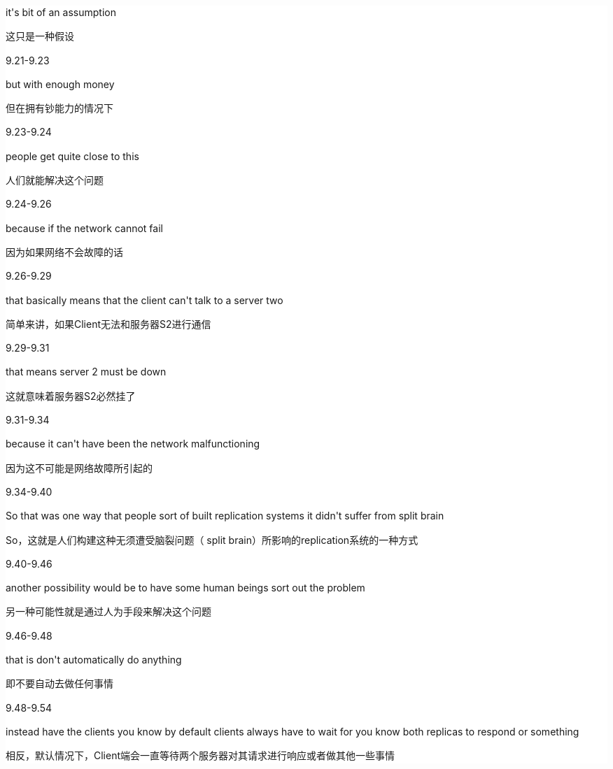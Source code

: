 it's bit of an assumption 

这只是一种假设

9.21-9.23

but with enough money

但在拥有钞能力的情况下

9.23-9.24

people get quite close to this 

人们就能解决这个问题

9.24-9.26

because if the network cannot fail

因为如果网络不会故障的话

9.26-9.29

that basically means that the client can't talk to a server two

简单来讲，如果Client无法和服务器S2进行通信

9.29-9.31

that means server 2 must be down

这就意味着服务器S2必然挂了

9.31-9.34

because it can't have been the network malfunctioning

因为这不可能是网络故障所引起的

9.34-9.40

So that was one way that people sort of built replication systems it didn't suffer from split brain

So，这就是人们构建这种无须遭受脑裂问题（ split brain）所影响的replication系统的一种方式



9.40-9.46

another possibility would be to have some human beings sort out the problem

另一种可能性就是通过人为手段来解决这个问题

9.46-9.48

that is don't automatically do anything

即不要自动去做任何事情

9.48-9.54

instead have the clients you know by default clients always have to wait for you know both replicas to respond or something

相反，默认情况下，Client端会一直等待两个服务器对其请求进行响应或者做其他一些事情
